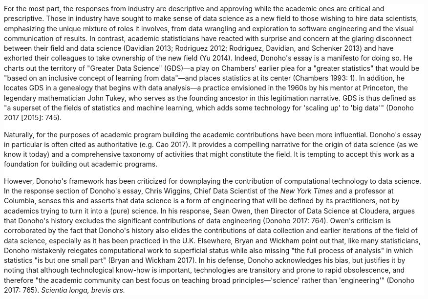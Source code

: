 For the most part, the responses from industry are descriptive and
approving while the academic ones are critical and prescriptive. Those
in industry have sought to make sense of data science as a new field to
those wishing to hire data scientists, emphasizing the unique mixture of
roles it involves, from data wrangling and exploration to software
engineering and the visual communication of results. In contrast,
academic statisticians have reacted with surprise and concern at the
glaring disconnect between their field and data science (Davidian 2013;
Rodriguez 2012; Rodriguez, Davidian, and Schenker 2013) and have
exhorted their colleagues to take ownership of the new field (Yu 2014).
Indeed, Donoho's essay is a manifesto for doing so. He charts out the
territory of "Greater Data Science" (GDS)&mdash;a play on Chambers' earlier
plea for a "greater statistics" that would be "based on an inclusive
concept of learning from data"&mdash;and places statistics at its center
(Chambers 1993: 1). In addition, he locates GDS in a genealogy that
begins with data analysis&mdash;a practice envisioned in the 1960s by his
mentor at Princeton, the legendary mathematician John Tukey, who serves
as the founding ancestor in this legitimation narrative. GDS is thus
defined as "a superset of the fields of statistics and machine learning,
which adds some technology for 'scaling up' to 'big data'" (Donoho 2017
\[2015\]: 745).

Naturally, for the purposes of academic program building the academic
contributions have been more influential. Donoho's essay in particular
is often cited as authoritative (e.g. Cao 2017). It provides a
compelling narrative for the origin of data science (as we know it
today) and a comprehensive taxonomy of activities that might constitute
the field. It is tempting to accept this work as a foundation for
building out academic programs.

However, Donoho's framework has been criticized for downplaying the
contribution of computational technology to data science. In the
response section of Donoho's essay, Chris Wiggins, Chief Data Scientist
of the *New York Times* and a professor at Columbia, senses this and
asserts that data science is a form of engineering that will be defined
by its practitioners, not by academics trying to turn it into a (pure)
science. In his response, Sean Owen, then Director of Data Science at
Cloudera, argues that Donoho's history excludes the significant
contributions of data engineering (Donoho 2017: 764). Owen's criticism
is corroborated by the fact that Donoho's history also elides the
contributions of data collection and earlier iterations of the field of
data science, especially as it has been practiced in the U.K. Elsewhere,
Bryan and Wickham point out that, like many statisticians, Donoho
mistakenly relegates computational work to superficial status while also
missing "the full process of analysis" in which statistics "is but one
small part" (Bryan and Wickham 2017). In his defense, Donoho
acknowledges his bias, but justifies it by noting that although
technological know-how is important, technologies are transitory and
prone to rapid obsolescence, and therefore "the academic community can
best focus on teaching broad principles&mdash;'science' rather than
'engineering'" (Donoho 2017: 765). *Scientia longa, brevis ars.*
